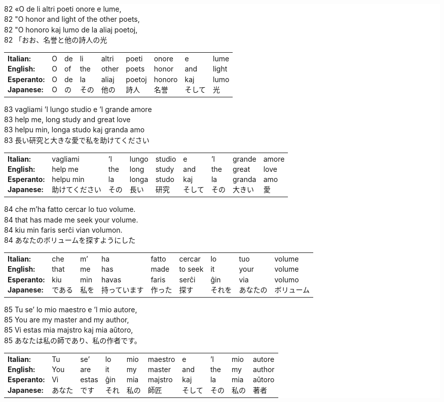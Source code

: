 82 «O de li altri poeti onore e lume,  
82 "O honor and light of the other poets,  
82 "O honoro kaj lumo de la aliaj poetoj,  
82 「おお、名誉と他の詩人の光

<table><tr><td><b>Italian:<br>English:<br>Esperanto:<br>Japanese:</b></td>
<td>O<br>O<br>O<br>O</td>
<td>de<br>of<br>de<br>の</td>
<td>li<br>the<br>la<br>その</td>
<td>altri<br>other<br>aliaj<br>他の</td>
<td>poeti<br>poets<br>poetoj<br>詩人</td>
<td>onore<br>honor<br>honoro<br>名誉</td>
<td>e<br>and<br>kaj<br>そして</td>
<td>lume<br>light<br>lumo<br>光</td>
</tr></table>

83 vagliami ’l lungo studio e ’l grande amore  
83 help me, long study and great love  
83 helpu min, longa studo kaj granda amo  
83 長い研究と大きな愛で私を助けてください

<table><tr><td><b>Italian:<br>English:<br>Esperanto:<br>Japanese:</b></td>
<td>vagliami<br>help me<br>helpu min<br>助けてください</td>
<td>’l<br>the<br>la<br>その</td>
<td>lungo<br>long<br>longa<br>長い</td>
<td>studio<br>study<br>studo<br>研究</td>
<td>e<br>and<br>kaj<br>そして</td>
<td>’l<br>the<br>la<br>その</td>
<td>grande<br>great<br>granda<br>大きい</td>
<td>amore<br>love<br>amo<br>愛</td>
</tr></table>

84 che m’ha fatto cercar lo tuo volume.  
84 that has made me seek your volume.  
84 kiu min faris serĉi vian volumon.  
84 あなたのボリュームを探すようにした

<table><tr><td><b>Italian:<br>English:<br>Esperanto:<br>Japanese:</b></td>
<td>che<br>that<br>kiu<br>である</td>
<td>m’<br>me<br>min<br>私を</td>
<td>ha<br>has<br>havas<br>持っています</td>
<td>fatto<br>made<br>faris<br>作った</td>
<td>cercar<br>to seek<br>serĉi<br>探す</td>
<td>lo<br>it<br>ĝin<br>それを</td>
<td>tuo<br>your<br>via<br>あなたの</td>
<td>volume<br>volume<br>volumo<br>ボリューム</td>
</tr></table>

85 Tu se’ lo mio maestro e ’l mio autore,  
85 You are my master and my author,  
85 Vi estas mia majstro kaj mia aŭtoro,  
85 あなたは私の師であり、私の作者です。

<table><tr><td><b>Italian:<br>English:<br>Esperanto:<br>Japanese:</b></td>
<td>Tu<br>You<br>Vi<br>あなた</td>
<td>se’<br>are<br>estas<br>です</td>
<td>lo<br>it<br>ĝin<br>それ</td>
<td>mio<br>my<br>mia<br>私の</td>
<td>maestro<br>master<br>majstro<br>師匠</td>
<td>e<br>and<br>kaj<br>そして</td>
<td>’l<br>the<br>la<br>その</td>
<td>mio<br>my<br>mia<br>私の</td>
<td>autore<br>author<br>aŭtoro<br>著者</td>
</tr></table>
